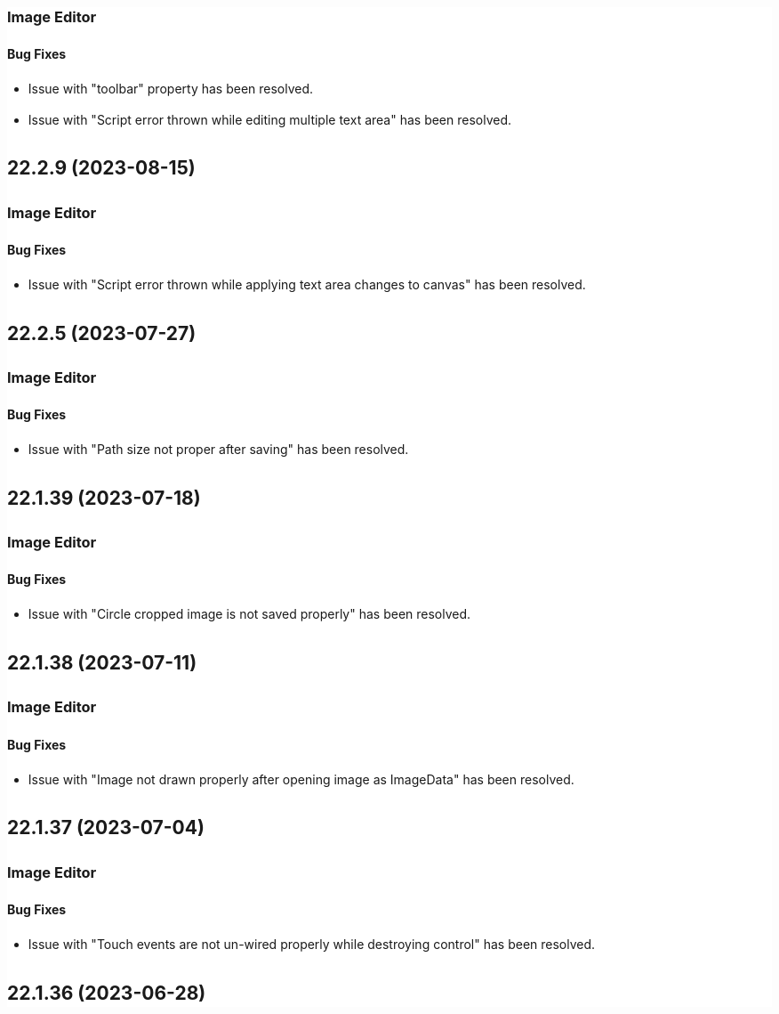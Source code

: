 ### Image Editor

#### Bug Fixes

- Issue with "toolbar" property has been resolved.

- Issue with "Script error thrown while editing multiple text area" has been resolved.

## 22.2.9 (2023-08-15)

### Image Editor

#### Bug Fixes

- Issue with "Script error thrown while applying text area changes to canvas" has been resolved.

## 22.2.5 (2023-07-27)

### Image Editor

#### Bug Fixes

- Issue with "Path size not proper after saving" has been resolved.

## 22.1.39 (2023-07-18)

### Image Editor

#### Bug Fixes

- Issue with "Circle cropped image is not saved properly" has been resolved.

## 22.1.38 (2023-07-11)

### Image Editor

#### Bug Fixes

- Issue with "Image not drawn properly after opening image as ImageData" has been resolved.

## 22.1.37 (2023-07-04)

### Image Editor

#### Bug Fixes

- Issue with "Touch events are not un-wired properly while destroying control" has been resolved.

## 22.1.36 (2023-06-28)
